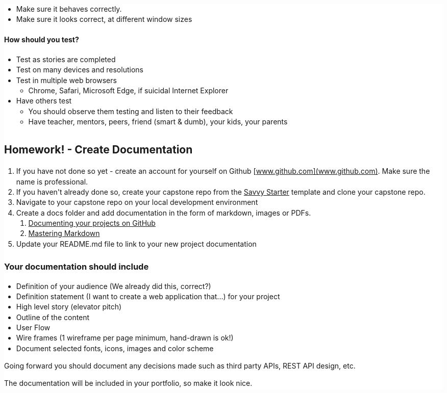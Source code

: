 - Make sure it behaves correctly.
- Make sure it looks correct, at different window sizes

#### How should you test?

- Test as stories are completed
- Test on many devices and resolutions
- Test in multiple web browsers
  - Chrome, Safari, Microsoft Edge, if suicidal Internet Explorer
- Have others test
  - You should observe them testing and listen to their feedback
  - Have teacher, mentors, peers, friend (smart & dumb), your kids, your parents


## Homework! - Create Documentation

1. If you have not done so yet - create an account for yourself on Github [www.github.com](www.github.com).   Make sure the name is professional.
1. If you haven't already done so, create your capstone repo from the [Savvy Starter](https://github.com/savvy-coders/savvy-starter) template and clone your capstone repo.
1. Navigate to your capstone repo on your local development environment
1. Create a docs folder and add documentation in the form of markdown, images or PDFs.
    1. [Documenting your projects on GitHub](https://guides.github.com/features/wikis/)
    1. [Mastering Markdown](https://guides.github.com/features/mastering-markdown/)
1. Update your README.md file to link to your new project documentation

### Your documentation should include

- Definition of your audience (We already did this, correct?)
- Definition statement (I want to create a web application that...) for your project
- High level story (elevator pitch)
- Outline of the content
- User Flow
- Wire frames (1 wireframe per page minimum, hand-drawn is ok!)
- Document selected fonts, icons, images and color scheme

Going forward you should document any decisions made such as third party APIs, REST API design, etc.

The documentation will be included in your portfolio, so make it look nice.
